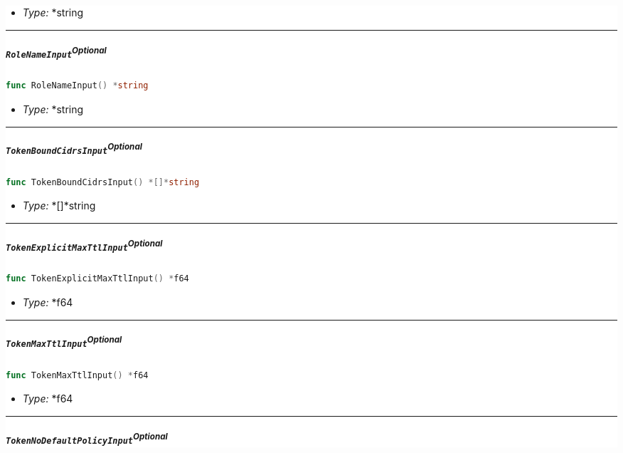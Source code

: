 - *Type:* *string

---

##### `RoleNameInput`<sup>Optional</sup> <a name="RoleNameInput" id="@cdktf/provider-vault.kubernetesAuthBackendRole.KubernetesAuthBackendRole.property.roleNameInput"></a>

```go
func RoleNameInput() *string
```

- *Type:* *string

---

##### `TokenBoundCidrsInput`<sup>Optional</sup> <a name="TokenBoundCidrsInput" id="@cdktf/provider-vault.kubernetesAuthBackendRole.KubernetesAuthBackendRole.property.tokenBoundCidrsInput"></a>

```go
func TokenBoundCidrsInput() *[]*string
```

- *Type:* *[]*string

---

##### `TokenExplicitMaxTtlInput`<sup>Optional</sup> <a name="TokenExplicitMaxTtlInput" id="@cdktf/provider-vault.kubernetesAuthBackendRole.KubernetesAuthBackendRole.property.tokenExplicitMaxTtlInput"></a>

```go
func TokenExplicitMaxTtlInput() *f64
```

- *Type:* *f64

---

##### `TokenMaxTtlInput`<sup>Optional</sup> <a name="TokenMaxTtlInput" id="@cdktf/provider-vault.kubernetesAuthBackendRole.KubernetesAuthBackendRole.property.tokenMaxTtlInput"></a>

```go
func TokenMaxTtlInput() *f64
```

- *Type:* *f64

---

##### `TokenNoDefaultPolicyInput`<sup>Optional</sup> <a name="TokenNoDefaultPolicyInput" id="@cdktf/provider-vault.kubernetesAuthBackendRole.KubernetesAuthBackendRole.property.tokenNoDefaultPolicyInput"></a>
